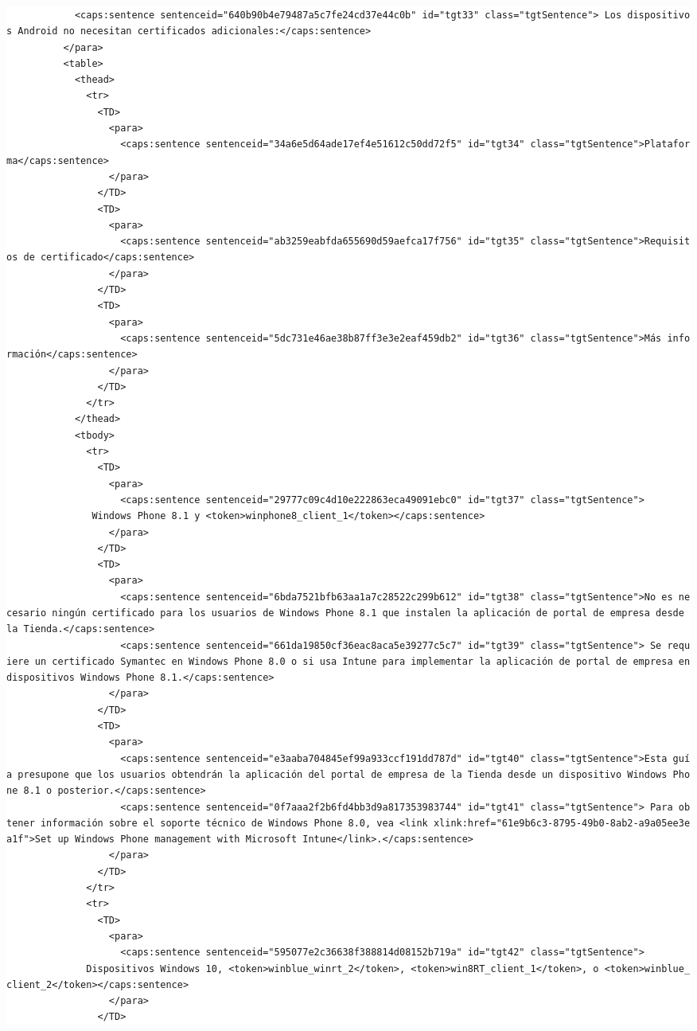                 <caps:sentence sentenceid="640b90b4e79487a5c7fe24cd37e44c0b" id="tgt33" class="tgtSentence"> Los dispositivos Android no necesitan certificados adicionales:</caps:sentence>
              </para>
              <table>
                <thead>
                  <tr>
                    <TD>
                      <para>
                        <caps:sentence sentenceid="34a6e5d64ade17ef4e51612c50dd72f5" id="tgt34" class="tgtSentence">Plataforma</caps:sentence>
                      </para>
                    </TD>
                    <TD>
                      <para>
                        <caps:sentence sentenceid="ab3259eabfda655690d59aefca17f756" id="tgt35" class="tgtSentence">Requisitos de certificado</caps:sentence>
                      </para>
                    </TD>
                    <TD>
                      <para>
                        <caps:sentence sentenceid="5dc731e46ae38b87ff3e3e2eaf459db2" id="tgt36" class="tgtSentence">Más información</caps:sentence>
                      </para>
                    </TD>
                  </tr>
                </thead>
                <tbody>
                  <tr>
                    <TD>
                      <para>
                        <caps:sentence sentenceid="29777c09c4d10e222863eca49091ebc0" id="tgt37" class="tgtSentence">
                   Windows Phone 8.1 y <token>winphone8_client_1</token></caps:sentence>
                      </para>
                    </TD>
                    <TD>
                      <para>
                        <caps:sentence sentenceid="6bda7521bfb63aa1a7c28522c299b612" id="tgt38" class="tgtSentence">No es necesario ningún certificado para los usuarios de Windows Phone 8.1 que instalen la aplicación de portal de empresa desde la Tienda.</caps:sentence>
                        <caps:sentence sentenceid="661da19850cf36eac8aca5e39277c5c7" id="tgt39" class="tgtSentence"> Se requiere un certificado Symantec en Windows Phone 8.0 o si usa Intune para implementar la aplicación de portal de empresa en dispositivos Windows Phone 8.1.</caps:sentence>
                      </para>
                    </TD>
                    <TD>
                      <para>
                        <caps:sentence sentenceid="e3aaba704845ef99a933ccf191dd787d" id="tgt40" class="tgtSentence">Esta guía presupone que los usuarios obtendrán la aplicación del portal de empresa de la Tienda desde un dispositivo Windows Phone 8.1 o posterior.</caps:sentence>
                        <caps:sentence sentenceid="0f7aaa2f2b6fd4bb3d9a817353983744" id="tgt41" class="tgtSentence"> Para obtener información sobre el soporte técnico de Windows Phone 8.0, vea <link xlink:href="61e9b6c3-8795-49b0-8ab2-a9a05ee3ea1f">Set up Windows Phone management with Microsoft Intune</link>.</caps:sentence>
                      </para>
                    </TD>
                  </tr>
                  <tr>
                    <TD>
                      <para>
                        <caps:sentence sentenceid="595077e2c36638f388814d08152b719a" id="tgt42" class="tgtSentence">
                  Dispositivos Windows 10, <token>winblue_winrt_2</token>, <token>win8RT_client_1</token>, o <token>winblue_client_2</token></caps:sentence>
                      </para>
                    </TD>